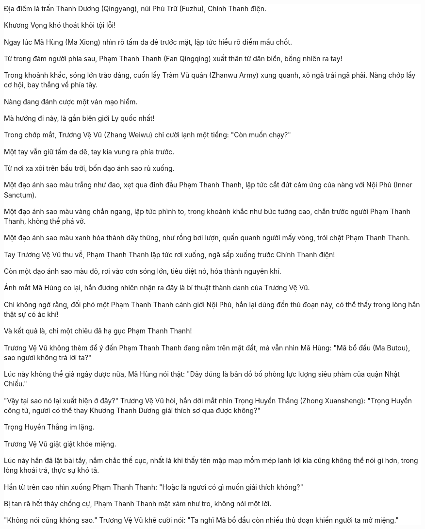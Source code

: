Địa điểm là trấn Thanh Dương (Qingyang), núi Phủ Trữ (Fuzhu), Chính Thanh điện.

Khương Vọng khó thoát khỏi tội lỗi!

Ngay lúc Mã Hùng (Ma Xiong) nhìn rõ tấm da dê trước mặt, lập tức hiểu rõ điểm mấu chốt.

Từ trong đám người phía sau, Phạm Thanh Thanh (Fan Qingqing) xuất thân từ dân biển, bỗng nhiên ra tay!

Trong khoảnh khắc, sóng lớn trào dâng, cuốn lấy Trảm Vũ quân (Zhanwu Army) xung quanh, xô ngã trái ngã phải. Nàng chớp lấy cơ hội, bay thẳng về phía tây.

Nàng đang đánh cược một ván mạo hiểm.

Mà hướng đi này, là gần biên giới Ly quốc nhất!

Trong chớp mắt, Trương Vệ Vũ (Zhang Weiwu) chỉ cười lạnh một tiếng: "Còn muốn chạy?"

Một tay vẫn giữ tấm da dê, tay kia vung ra phía trước.

Từ nơi xa xôi trên bầu trời, bốn đạo ánh sao rủ xuống.

Một đạo ánh sao màu trắng như đao, xẹt qua đỉnh đầu Phạm Thanh Thanh, lập tức cắt đứt cảm ứng của nàng với Nội Phủ (Inner Sanctum).

Một đạo ánh sao màu vàng chắn ngang, lập tức phình to, trong khoảnh khắc như bức tường cao, chắn trước người Phạm Thanh Thanh, không thể phá vỡ.

Một đạo ánh sao màu xanh hóa thành dây thừng, như rồng bơi lượn, quấn quanh người mấy vòng, trói chặt Phạm Thanh Thanh.

Tay Trương Vệ Vũ thu về, Phạm Thanh Thanh lập tức rơi xuống, ngã sấp xuống trước Chính Thanh điện!

Còn một đạo ánh sao màu đỏ, rơi vào cơn sóng lớn, tiêu diệt nó, hóa thành nguyên khí.

Ánh mắt Mã Hùng co lại, hắn đương nhiên nhận ra đây là bí thuật thành danh của Trương Vệ Vũ.

Chỉ không ngờ rằng, đối phó một Phạm Thanh Thanh cảnh giới Nội Phủ, hắn lại dùng đến thủ đoạn này, có thể thấy trong lòng hắn thật sự có ác khí!

Và kết quả là, chỉ một chiêu đã hạ gục Phạm Thanh Thanh!

Trương Vệ Vũ không thèm để ý đến Phạm Thanh Thanh đang nằm trên mặt đất, mà vẫn nhìn Mã Hùng: "Mã bổ đầu (Ma Butou), sao ngươi không trả lời ta?"

Lúc này không thể giả ngây được nữa, Mã Hùng nói thật: "Đây đúng là bản đồ bố phòng lực lượng siêu phàm của quận Nhật Chiếu."

"Vậy tại sao nó lại xuất hiện ở đây?" Trương Vệ Vũ hỏi, hắn dời mắt nhìn Trọng Huyền Thắng (Zhong Xuansheng): "Trọng Huyền công tử, ngươi có thể thay Khương Thanh Dương giải thích sơ qua được không?"

Trọng Huyền Thắng im lặng.

Trương Vệ Vũ giật giật khóe miệng.

Lúc này hắn đã lật bài tẩy, nắm chắc thế cục, nhất là khi thấy tên mập mạp mồm mép lanh lợi kia cũng không thể nói gì hơn, trong lòng khoái trá, thực sự khó tả.

Hắn từ trên cao nhìn xuống Phạm Thanh Thanh: "Hoặc là ngươi có gì muốn giải thích không?"

Bị tan rã hết thảy chống cự, Phạm Thanh Thanh mặt xám như tro, không nói một lời.

"Không nói cũng không sao." Trương Vệ Vũ khẽ cười nói: "Ta nghĩ Mã bổ đầu còn nhiều thủ đoạn khiến người ta mở miệng."
